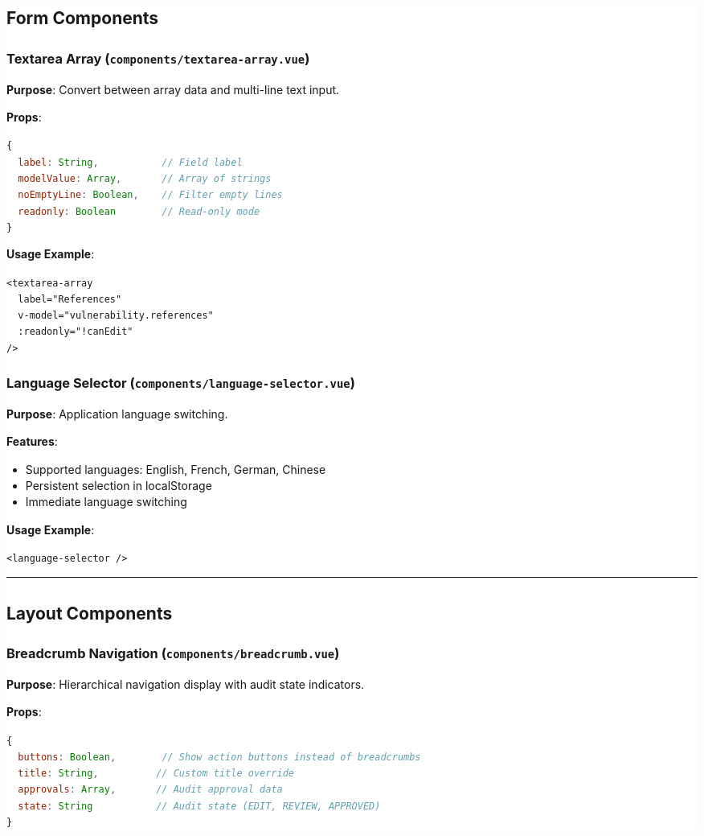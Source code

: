 
## Form Components

### Textarea Array (`components/textarea-array.vue`)

**Purpose**: Convert between array data and multi-line text input.

**Props**:
```javascript
{
  label: String,           // Field label
  modelValue: Array,       // Array of strings
  noEmptyLine: Boolean,    // Filter empty lines
  readonly: Boolean        // Read-only mode
}
```

**Usage Example**:
```vue
<textarea-array 
  label="References"
  v-model="vulnerability.references"
  :readonly="!canEdit"
/>
```

### Language Selector (`components/language-selector.vue`)

**Purpose**: Application language switching.

**Features**:
- Supported languages: English, French, German, Chinese
- Persistent selection in localStorage
- Immediate language switching

**Usage Example**:
```vue
<language-selector />
```

---

## Layout Components

### Breadcrumb Navigation (`components/breadcrumb.vue`)

**Purpose**: Hierarchical navigation display with audit state indicators.

**Props**:
```javascript
{
  buttons: Boolean,        // Show action buttons instead of breadcrumbs
  title: String,          // Custom title override
  approvals: Array,       // Audit approval data
  state: String           // Audit state (EDIT, REVIEW, APPROVED)
}
```
